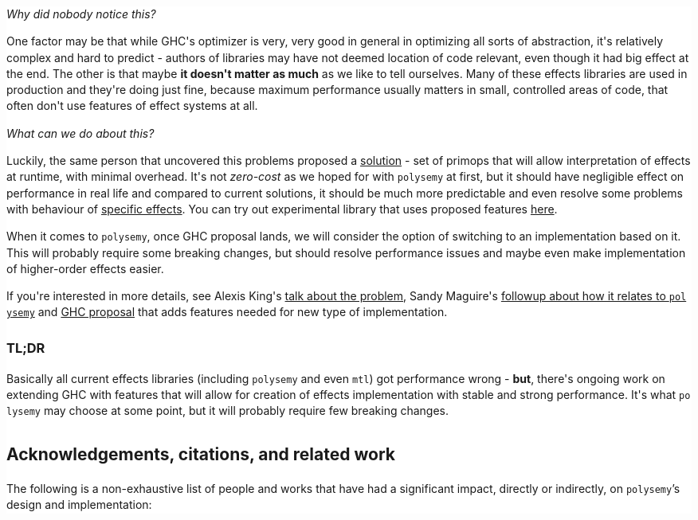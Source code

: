 *Why did nobody notice this?*

One factor may be that while GHC's optimizer is
very, very good in general in optimizing all sorts of abstraction, it's
relatively complex and hard to predict - authors of libraries may have not
deemed location of code relevant, even though it had big effect at the end.
The other is that maybe **it doesn't matter as much** as we like to tell
ourselves. Many of these effects
libraries are used in production and they're doing just fine, because maximum
performance usually matters in small, controlled areas of code, that often
don't use features of effect systems at all.

*What can we do about this?*

Luckily, the same person that uncovered this problems proposed a
[solution](https://github.com/lexi-lambda/ghc-proposals/blob/delimited-continuation-primops/proposals/0000-delimited-continuation-primops.md) -
set of primops that will allow interpretation of effects at runtime, with
minimal overhead. It's not *zero-cost* as we hoped for with `polysemy` at
first, but it should have negligible effect on performance in real life and
compared to current solutions, it should be much more predictable and even
resolve some problems with behaviour of
[specific effects](https://github.com/polysemy-research/polysemy/issues/246).
You can try out experimental library that uses proposed features
[here](https://github.com/hasura/eff).

When it comes to `polysemy`, once GHC proposal lands, we will consider the option of
switching to an implementation based on it. This will probably require some
breaking changes, but should resolve performance issues and maybe even make
implementation of higher-order effects easier.

If you're interested in more details, see
Alexis King's
[talk about the problem](https://www.youtube.com/watch?v=0jI-AlWEwYI),
Sandy Maguire's
[followup about how it relates to `polysemy`](https://reasonablypolymorphic.com/blog/mea-culpa/) and
[GHC proposal](https://github.com/ghc-proposals/ghc-proposals/pull/313) that
adds features needed for new type of implementation.

### TL;DR

Basically all current effects libraries (including `polysemy` and
even `mtl`) got performance wrong - **but**, there's ongoing work on extending
GHC with features that will allow for creation of effects implementation with
stable and strong performance. It's what `polysemy` may choose at some point,
but it will probably require few breaking changes.

## Acknowledgements, citations, and related work

The following is a non-exhaustive list of people and works that have had a
significant impact, directly or indirectly, on `polysemy`’s design and
implementation:
